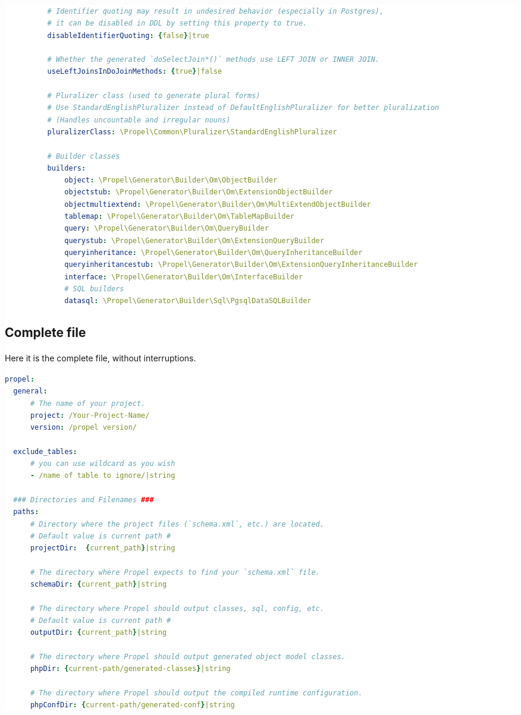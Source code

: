 ```yaml
          # Identifier quoting may result in undesired behavior (especially in Postgres),
          # it can be disabled in DDL by setting this property to true.
          disableIdentifierQuoting: {false}|true

          # Whether the generated `doSelectJoin*()` methods use LEFT JOIN or INNER JOIN.
          useLeftJoinsInDoJoinMethods: {true}|false

          # Pluralizer class (used to generate plural forms)
          # Use StandardEnglishPluralizer instead of DefaultEnglishPluralizer for better pluralization
          # (Handles uncountable and irregular nouns)
          pluralizerClass: \Propel\Common\Pluralizer\StandardEnglishPluralizer

          # Builder classes
          builders:
              object: \Propel\Generator\Builder\Om\ObjectBuilder
              objectstub: \Propel\Generator\Builder\Om\ExtensionObjectBuilder
              objectmultiextend: \Propel\Generator\Builder\Om\MultiExtendObjectBuilder
              tablemap: \Propel\Generator\Builder\Om\TableMapBuilder
              query: \Propel\Generator\Builder\Om\QueryBuilder
              querystub: \Propel\Generator\Builder\Om\ExtensionQueryBuilder
              queryinheritance: \Propel\Generator\Builder\Om\QueryInheritanceBuilder
              queryinheritancestub: \Propel\Generator\Builder\Om\ExtensionQueryInheritanceBuilder
              interface: \Propel\Generator\Builder\Om\InterfaceBuilder
              # SQL builders
              datasql: \Propel\Generator\Builder\Sql\PgsqlDataSQLBuilder
```

## Complete file ##

Here it is the complete file, without interruptions.

```yaml
propel:
  general:
      # The name of your project.
      project: /Your-Project-Name/
      version: /propel version/

  exclude_tables:
      # you can use wildcard as you wish
      - /name of table to ignore/|string

  ### Directories and Filenames ###
  paths:
      # Directory where the project files (`schema.xml`, etc.) are located.
      # Default value is current path #
      projectDir:  {current_path}|string

      # The directory where Propel expects to find your `schema.xml` file.
      schemaDir: {current_path}|string

      # The directory where Propel should output classes, sql, config, etc.
      # Default value is current path #
      outputDir: {current_path}|string

      # The directory where Propel should output generated object model classes.
      phpDir: {current-path/generated-classes}|string

      # The directory where Propel should output the compiled runtime configuration.
      phpConfDir: {current-path/generated-conf}|string

```